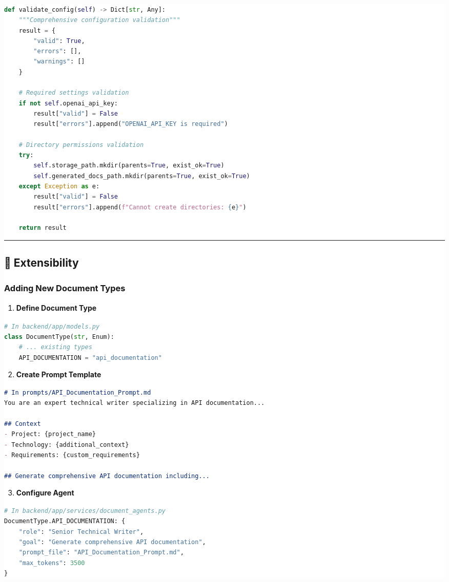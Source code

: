 ```python
def validate_config(self) -> Dict[str, Any]:
    """Comprehensive configuration validation"""
    result = {
        "valid": True,
        "errors": [],
        "warnings": []
    }
    
    # Required settings validation
    if not self.openai_api_key:
        result["valid"] = False
        result["errors"].append("OPENAI_API_KEY is required")
    
    # Directory permissions validation
    try:
        self.storage_path.mkdir(parents=True, exist_ok=True)
        self.generated_docs_path.mkdir(parents=True, exist_ok=True)
    except Exception as e:
        result["valid"] = False
        result["errors"].append(f"Cannot create directories: {e}")
    
    return result
```

---

## 🔌 Extensibility

### **Adding New Document Types**

1. **Define Document Type**
```python
# In backend/app/models.py
class DocumentType(str, Enum):
    # ... existing types
    API_DOCUMENTATION = "api_documentation"
```

2. **Create Prompt Template**
```markdown
# In prompts/API_Documentation_Prompt.md
You are an expert technical writer specializing in API documentation...

## Context
- Project: {project_name}
- Technology: {additional_context}
- Requirements: {custom_requirements}

## Generate comprehensive API documentation including...
```

3. **Configure Agent**
```python
# In backend/app/services/document_agents.py
DocumentType.API_DOCUMENTATION: {
    "role": "Senior Technical Writer",
    "goal": "Generate comprehensive API documentation",
    "prompt_file": "API_Documentation_Prompt.md",
    "max_tokens": 3500
}
```
